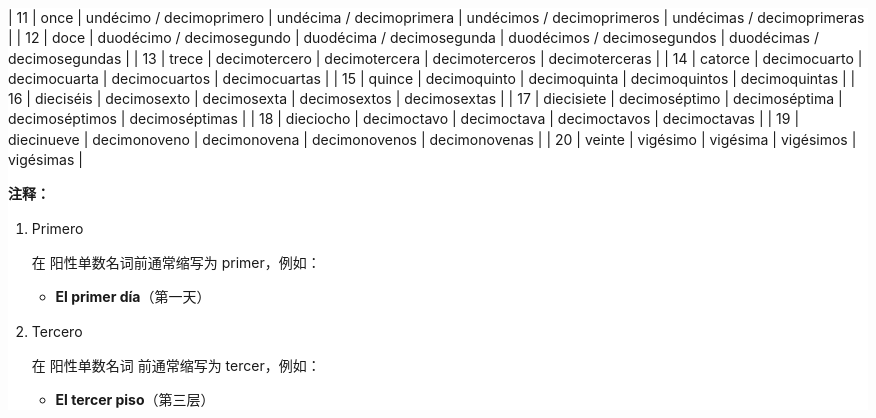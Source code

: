 | 11   | once       | undécimo / decimoprimero  | undécima / decimoprimera  | undécimos / decimoprimeros  | undécimas / decimoprimeras  |
| 12   | doce       | duodécimo / decimosegundo | duodécima / decimosegunda | duodécimos / decimosegundos | duodécimas / decimosegundas |
| 13   | trece      | decimotercero             | decimotercera             | decimoterceros              | decimoterceras              |
| 14   | catorce    | decimocuarto              | decimocuarta              | decimocuartos               | decimocuartas               |
| 15   | quince     | decimoquinto              | decimoquinta              | decimoquintos               | decimoquintas               |
| 16   | dieciséis  | decimosexto               | decimosexta               | decimosextos                | decimosextas                |
| 17   | diecisiete | decimoséptimo             | decimoséptima             | decimoséptimos              | decimoséptimas              |
| 18   | dieciocho  | decimoctavo               | decimoctava               | decimoctavos                | decimoctavas                |
| 19   | diecinueve | decimonoveno              | decimonovena              | decimonovenos               | decimonovenas               |
| 20   | veinte     | vigésimo                  | vigésima                  | vigésimos                   | vigésimas                   |

**注释：**

1. Primero

    在 阳性单数名词前通常缩写为 primer，例如：

   - **El primer día**（第一天）

2. Tercero

    在 阳性单数名词 前通常缩写为 tercer，例如：

   - **El tercer piso**（第三层）
